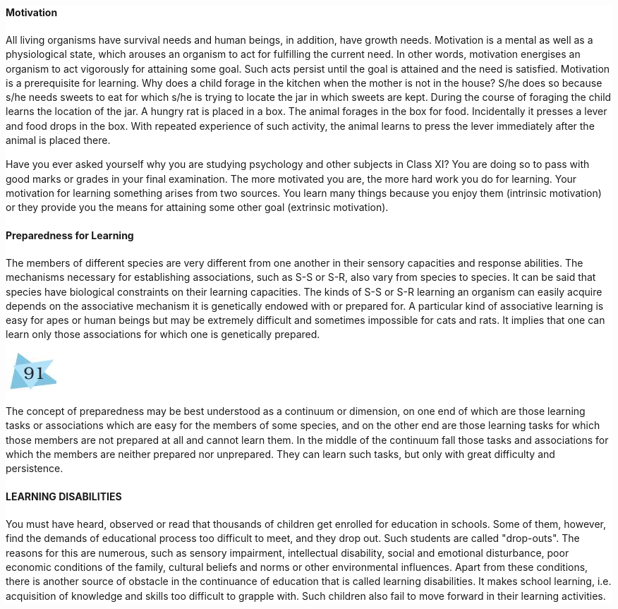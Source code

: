 #### **Motivation**

All living organisms have survival needs and human beings, in addition, have growth needs. Motivation is a mental as well as a physiological state, which arouses an organism to act for fulfilling the current need. In other words, motivation energises an organism to act vigorously for attaining some goal. Such acts persist until the goal is attained and the need is satisfied. Motivation is a prerequisite for learning. Why does a child forage in the kitchen when the mother is not in the house? S/he does so because s/he needs sweets to eat for which s/he is trying to locate the jar in which sweets are kept. During the course of foraging the child learns the location of the jar. A hungry rat is placed in a box. The animal forages in the box for food. Incidentally it presses a lever and food drops in the box. With repeated experience of such activity, the animal learns to press the lever immediately after the animal is placed there.

Have you ever asked yourself why you are studying psychology and other subjects in Class XI? You are doing so to pass with good marks or grades in your final examination. The more motivated you are, the more hard work you do for learning. Your motivation for learning something arises from two sources. You learn many things because you enjoy them (intrinsic motivation) or they provide you the means for attaining some other goal (extrinsic motivation).

#### **Preparedness for Learning**

The members of different species are very different from one another in their sensory capacities and response abilities. The mechanisms necessary for establishing associations, such as S-S or S-R, also vary from species to species. It can be said that species have biological constraints on their learning capacities. The kinds of S-S or S-R learning an organism can easily acquire depends on the associative mechanism it is genetically endowed with or prepared for. A particular kind of associative learning is easy for apes or human beings but may be extremely difficult and sometimes impossible for cats and rats. It implies that one can learn only those associations for which one is genetically prepared.

![](_page_14_Picture_9.jpeg)

The concept of preparedness may be best understood as a continuum or dimension, on one end of which are those learning tasks or associations which are easy for the members of some species, and on the other end are those learning tasks for which those members are not prepared at all and cannot learn them. In the middle of the continuum fall those tasks and associations for which the members are neither prepared nor unprepared. They can learn such tasks, but only with great difficulty and persistence.

#### **LEARNING DISABILITIES**

You must have heard, observed or read that thousands of children get enrolled for education in schools. Some of them, however, find the demands of educational process too difficult to meet, and they drop out. Such students are called "drop-outs". The reasons for this are numerous, such as sensory impairment, intellectual disability, social and emotional disturbance, poor economic conditions of the family, cultural beliefs and norms or other environmental influences. Apart from these conditions, there is another source of obstacle in the continuance of education that is called learning disabilities. It makes school learning, i.e. acquisition of knowledge and skills too difficult to grapple with. Such children also fail to move forward in their learning activities.

